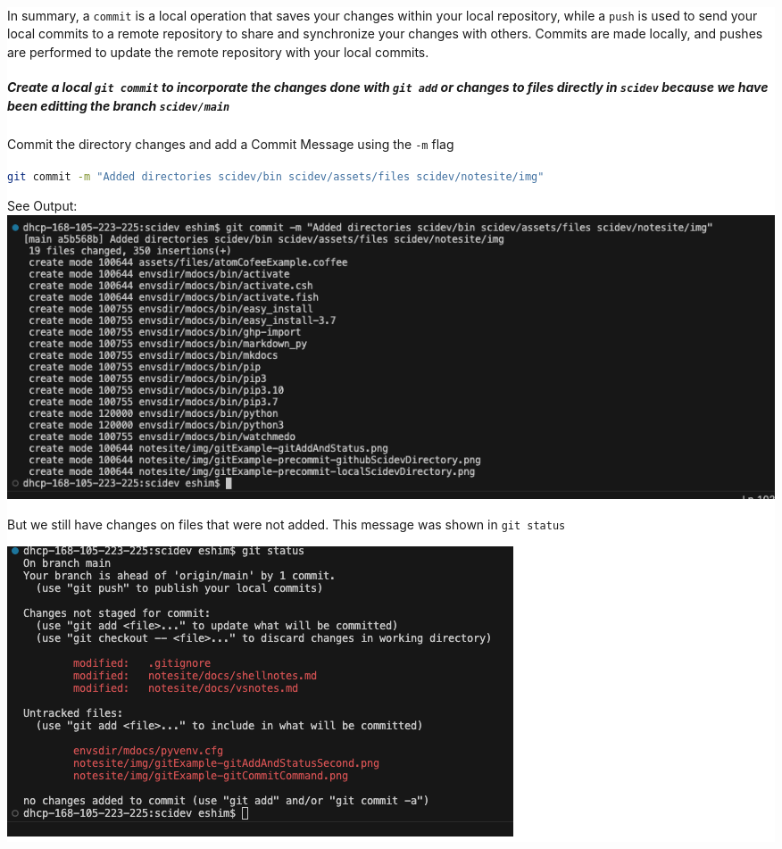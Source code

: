 In summary, a `commit` is a local operation that saves your changes within your local repository, while a `push` is used to send your local commits to a remote repository to share and synchronize your changes with others. Commits are made locally, and pushes are performed to update the remote repository with your local commits.


##### Create a local `git commit` to incorporate the changes done with `git add` or changes to files directly in `scidev` because we have been editting the branch `scidev/main`

Commit the directory changes and add a Commit Message using the `-m` flag
```bash
git commit -m "Added directories scidev/bin scidev/assets/files scidev/notesite/img"
```
See Output:
![Git Commit Command Output](img/example-git/gitExample-gitCommitCommand.png)

But we still have changes on files that were not added. This message was shown in `git status`

![Untracked Files in Git Status](img/example-git/gitExample-gitStatusHasUntracked.png)
